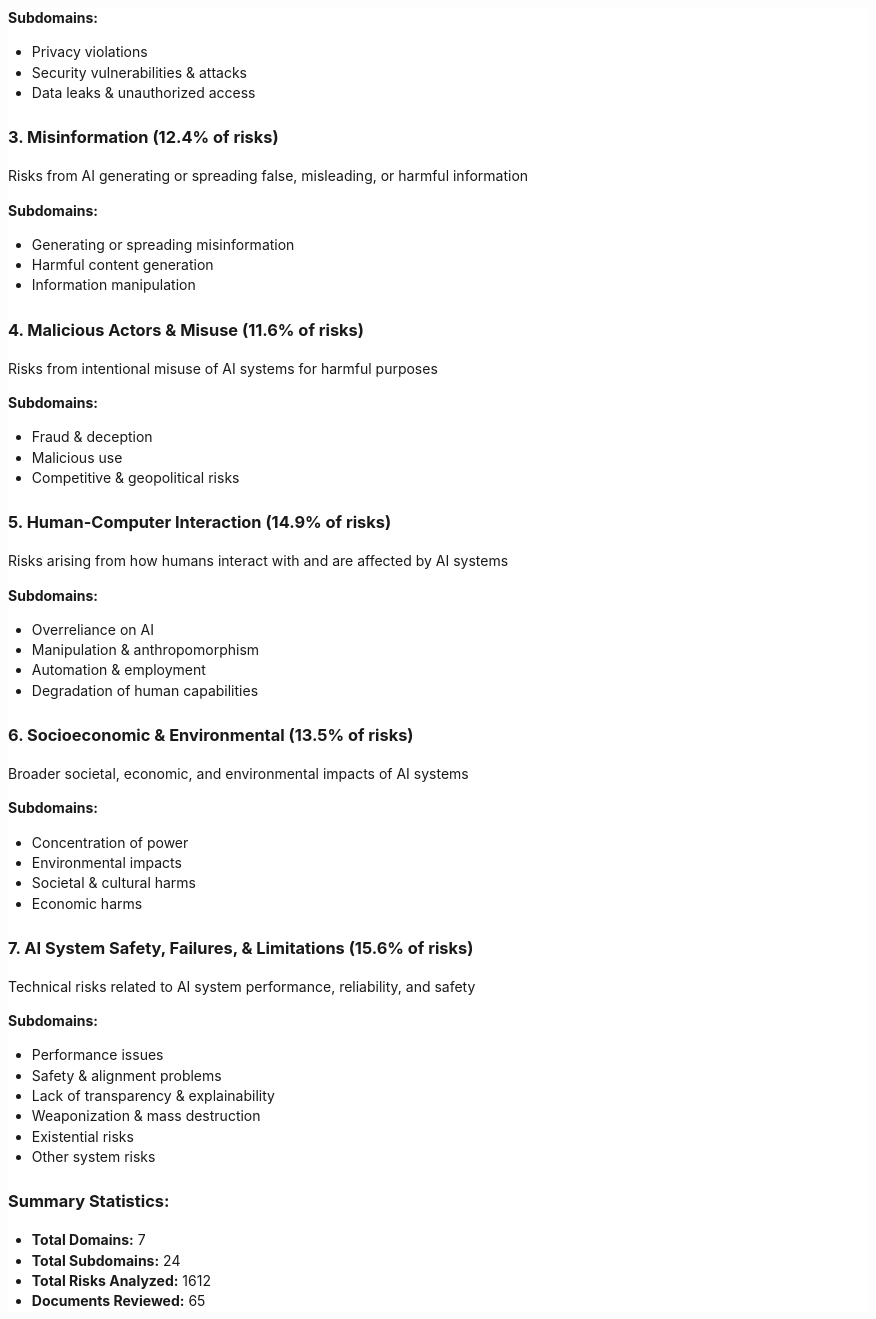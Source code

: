 **Subdomains:**
   - Privacy violations
   - Security vulnerabilities & attacks
   - Data leaks & unauthorized access
### 3. **Misinformation** (12.4% of risks)
Risks from AI generating or spreading false, misleading, or harmful information

**Subdomains:**
   - Generating or spreading misinformation
   - Harmful content generation
   - Information manipulation
### 4. **Malicious Actors & Misuse** (11.6% of risks)
Risks from intentional misuse of AI systems for harmful purposes

**Subdomains:**
   - Fraud & deception
   - Malicious use
   - Competitive & geopolitical risks
### 5. **Human-Computer Interaction** (14.9% of risks)
Risks arising from how humans interact with and are affected by AI systems

**Subdomains:**
   - Overreliance on AI
   - Manipulation & anthropomorphism
   - Automation & employment
   - Degradation of human capabilities
### 6. **Socioeconomic & Environmental** (13.5% of risks)
Broader societal, economic, and environmental impacts of AI systems

**Subdomains:**
   - Concentration of power
   - Environmental impacts
   - Societal & cultural harms
   - Economic harms
### 7. **AI System Safety, Failures, & Limitations** (15.6% of risks)
Technical risks related to AI system performance, reliability, and safety

**Subdomains:**
   - Performance issues
   - Safety & alignment problems
   - Lack of transparency & explainability
   - Weaponization & mass destruction
   - Existential risks
   - Other system risks

### Summary Statistics:
- **Total Domains:** 7
- **Total Subdomains:** 24  
- **Total Risks Analyzed:** 1612
- **Documents Reviewed:** 65
